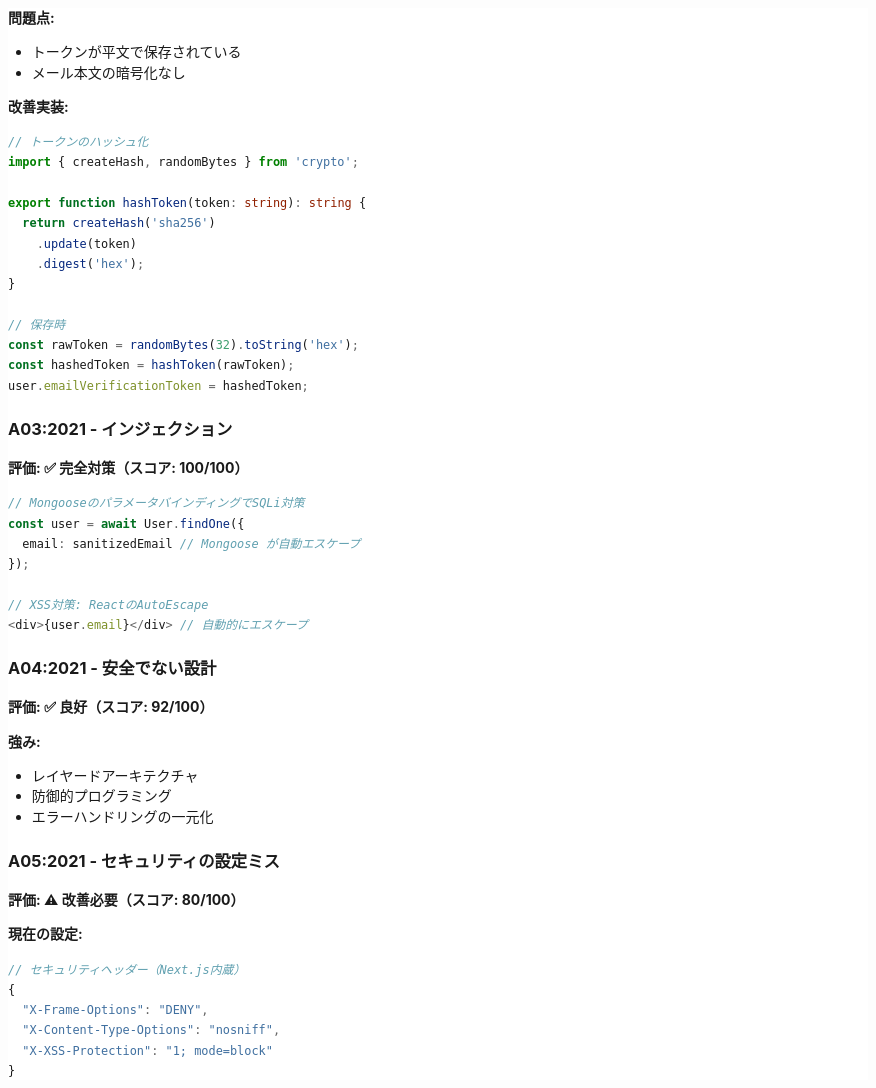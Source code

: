 **問題点:**
- トークンが平文で保存されている
- メール本文の暗号化なし

**改善実装:**
```typescript
// トークンのハッシュ化
import { createHash, randomBytes } from 'crypto';

export function hashToken(token: string): string {
  return createHash('sha256')
    .update(token)
    .digest('hex');
}

// 保存時
const rawToken = randomBytes(32).toString('hex');
const hashedToken = hashToken(rawToken);
user.emailVerificationToken = hashedToken;
```

### A03:2021 - インジェクション
**評価: ✅ 完全対策（スコア: 100/100）**

```typescript
// MongooseのパラメータバインディングでSQLi対策
const user = await User.findOne({ 
  email: sanitizedEmail // Mongoose が自動エスケープ
});

// XSS対策: ReactのAutoEscape
<div>{user.email}</div> // 自動的にエスケープ
```

### A04:2021 - 安全でない設計
**評価: ✅ 良好（スコア: 92/100）**

**強み:**
- レイヤードアーキテクチャ
- 防御的プログラミング
- エラーハンドリングの一元化

### A05:2021 - セキュリティの設定ミス
**評価: ⚠️ 改善必要（スコア: 80/100）**

**現在の設定:**
```typescript
// セキュリティヘッダー（Next.js内蔵）
{
  "X-Frame-Options": "DENY",
  "X-Content-Type-Options": "nosniff",
  "X-XSS-Protection": "1; mode=block"
}
```
